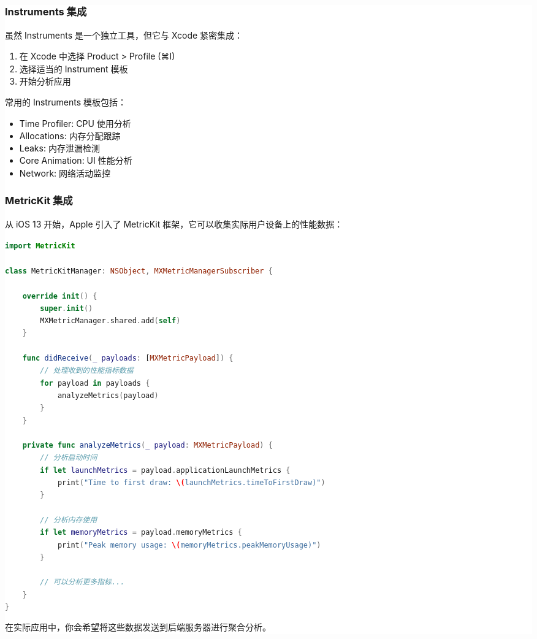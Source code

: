 ### Instruments 集成

虽然 Instruments 是一个独立工具，但它与 Xcode 紧密集成：

1. 在 Xcode 中选择 Product > Profile (⌘I)
2. 选择适当的 Instrument 模板
3. 开始分析应用

常用的 Instruments 模板包括：
- Time Profiler: CPU 使用分析
- Allocations: 内存分配跟踪
- Leaks: 内存泄漏检测
- Core Animation: UI 性能分析
- Network: 网络活动监控

### MetricKit 集成

从 iOS 13 开始，Apple 引入了 MetricKit 框架，它可以收集实际用户设备上的性能数据：

```swift
import MetricKit

class MetricKitManager: NSObject, MXMetricManagerSubscriber {
    
    override init() {
        super.init()
        MXMetricManager.shared.add(self)
    }
    
    func didReceive(_ payloads: [MXMetricPayload]) {
        // 处理收到的性能指标数据
        for payload in payloads {
            analyzeMetrics(payload)
        }
    }
    
    private func analyzeMetrics(_ payload: MXMetricPayload) {
        // 分析启动时间
        if let launchMetrics = payload.applicationLaunchMetrics {
            print("Time to first draw: \(launchMetrics.timeToFirstDraw)")
        }
        
        // 分析内存使用
        if let memoryMetrics = payload.memoryMetrics {
            print("Peak memory usage: \(memoryMetrics.peakMemoryUsage)")
        }
        
        // 可以分析更多指标...
    }
}
```

在实际应用中，你会希望将这些数据发送到后端服务器进行聚合分析。
